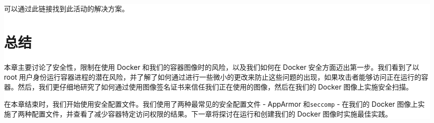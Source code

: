 可以通过此链接找到此活动的解决方案。

# 总结

本章主要讨论了安全性，限制在使用 Docker 和我们的容器图像时的风险，以及我们如何在 Docker 安全方面迈出第一步。我们看到了以 root 用户身份运行容器进程的潜在风险，并了解了如何通过进行一些微小的更改来防止这些问题的出现，如果攻击者能够访问正在运行的容器。然后，我们更仔细地研究了如何通过使用图像签名证书来信任我们正在使用的图像，然后在我们的 Docker 图像上实施安全扫描。

在本章结束时，我们开始使用安全配置文件。我们使用了两种最常见的安全配置文件 - AppArmor 和`seccomp` - 在我们的 Docker 图像上实施了两种配置文件，并查看了减少容器特定访问权限的结果。下一章将探讨在运行和创建我们的 Docker 图像时实施最佳实践。
